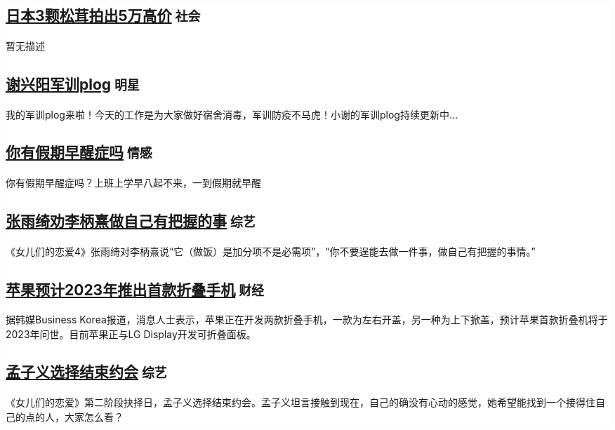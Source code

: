 ## [日本3颗松茸拍出5万高价](https://m.weibo.cn/search?containerid=100103type%3D1%26t%3D10%26q%3D%23%E6%97%A5%E6%9C%AC3%E9%A2%97%E6%9D%BE%E8%8C%B8%E6%8B%8D%E5%87%BA5%E4%B8%87%E9%AB%98%E4%BB%B7%23&isnewpage=1&extparam=seat%3D1%26filter_type%3Drealtimehot%26dgr%3D0%26cate%3D0%26pos%3D42%26realpos%3D41%26flag%3D0%26c_type%3D31%26display_time%3D1632049771%26pre_seqid%3D1632049771555073963286&luicode=10000011&lfid=106003type%3D25%26t%3D3%26disable_hot%3D1%26filter_type%3Drealtimehot) `社会` 
 暂无描述
## [谢兴阳军训plog](https://m.weibo.cn/search?containerid=100103type%3D1%26t%3D10%26q%3D%23%E8%B0%A2%E5%85%B4%E9%98%B3%E5%86%9B%E8%AE%ADplog%23&isnewpage=1&extparam=seat%3D1%26filter_type%3Drealtimehot%26dgr%3D0%26cate%3D0%26pos%3D43%26realpos%3D42%26flag%3D1%26c_type%3D31%26display_time%3D1632049771%26pre_seqid%3D1632049771555073963286&luicode=10000011&lfid=106003type%3D25%26t%3D3%26disable_hot%3D1%26filter_type%3Drealtimehot) `明星` 
 我的军训plog来啦！今天的工作是为大家做好宿舍消毒，军训防疫不马虎！小谢的军训plog持续更新中…
## [你有假期早醒症吗](https://m.weibo.cn/search?containerid=100103type%3D1%26t%3D10%26q%3D%23%E4%BD%A0%E6%9C%89%E5%81%87%E6%9C%9F%E6%97%A9%E9%86%92%E7%97%87%E5%90%97%23&isnewpage=1&extparam=seat%3D1%26filter_type%3Drealtimehot%26dgr%3D0%26cate%3D0%26pos%3D44%26realpos%3D43%26flag%3D1%26c_type%3D31%26display_time%3D1632049771%26pre_seqid%3D1632049771555073963286&luicode=10000011&lfid=106003type%3D25%26t%3D3%26disable_hot%3D1%26filter_type%3Drealtimehot) `情感` 
 你有假期早醒症吗？上班上学早八起不来，一到假期就早醒
## [张雨绮劝李柄熹做自己有把握的事](https://m.weibo.cn/search?containerid=100103type%3D1%26t%3D10%26q%3D%23%E5%BC%A0%E9%9B%A8%E7%BB%AE%E5%8A%9D%E6%9D%8E%E6%9F%84%E7%86%B9%E5%81%9A%E8%87%AA%E5%B7%B1%E6%9C%89%E6%8A%8A%E6%8F%A1%E7%9A%84%E4%BA%8B%23&isnewpage=1&extparam=seat%3D1%26filter_type%3Drealtimehot%26dgr%3D0%26cate%3D0%26pos%3D45%26realpos%3D44%26flag%3D1024%26c_type%3D31%26display_time%3D1632049771%26pre_seqid%3D1632049771555073963286&luicode=10000011&lfid=106003type%3D25%26t%3D3%26disable_hot%3D1%26filter_type%3Drealtimehot) `综艺` 
 《女儿们的恋爱4》张雨绮对李柄熹说“它（做饭）是加分项不是必需项”，“你不要逞能去做一件事，做自己有把握的事情。”
## [苹果预计2023年推出首款折叠手机](https://m.weibo.cn/search?containerid=100103type%3D1%26t%3D10%26q%3D%23%E8%8B%B9%E6%9E%9C%E9%A2%84%E8%AE%A12023%E5%B9%B4%E6%8E%A8%E5%87%BA%E9%A6%96%E6%AC%BE%E6%8A%98%E5%8F%A0%E6%89%8B%E6%9C%BA%23&isnewpage=1&extparam=seat%3D1%26filter_type%3Drealtimehot%26dgr%3D0%26cate%3D0%26pos%3D46%26realpos%3D45%26flag%3D0%26c_type%3D31%26display_time%3D1632049771%26pre_seqid%3D1632049771555073963286&luicode=10000011&lfid=106003type%3D25%26t%3D3%26disable_hot%3D1%26filter_type%3Drealtimehot) `财经` 
 据韩媒Business Korea报道，消息人士表示，苹果正在开发两款折叠手机，一款为左右开盖，另一种为上下掀盖，预计苹果首款折叠机将于2023年问世。目前苹果正与LG Display开发可折叠面板。
## [孟子义选择结束约会](https://m.weibo.cn/search?containerid=100103type%3D1%26t%3D10%26q%3D%23%E5%AD%9F%E5%AD%90%E4%B9%89%E9%80%89%E6%8B%A9%E7%BB%93%E6%9D%9F%E7%BA%A6%E4%BC%9A%23&isnewpage=1&extparam=seat%3D1%26filter_type%3Drealtimehot%26dgr%3D0%26cate%3D0%26pos%3D47%26realpos%3D46%26flag%3D1024%26c_type%3D31%26display_time%3D1632049771%26pre_seqid%3D1632049771555073963286&luicode=10000011&lfid=106003type%3D25%26t%3D3%26disable_hot%3D1%26filter_type%3Drealtimehot) `综艺` 
 《女儿们的恋爱》第二阶段抉择日，孟子义选择结束约会。孟子义坦言接触到现在，自己的确没有心动的感觉，她希望能找到一个接得住自己的点的人，大家怎么看？
